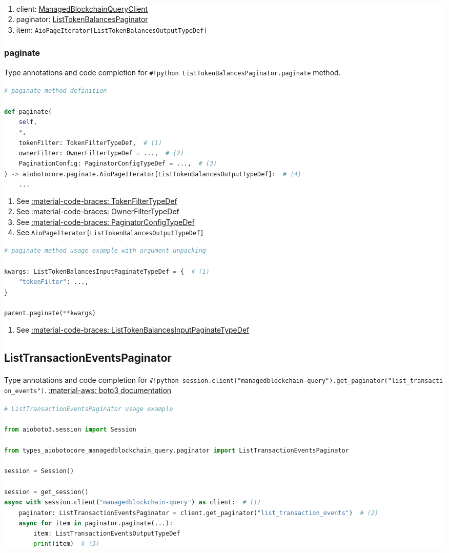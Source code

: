 1. client: [ManagedBlockchainQueryClient](./client.md)
2. paginator: [ListTokenBalancesPaginator](./paginators.md#listtokenbalancespaginator)
3. item: `AioPageIterator[ListTokenBalancesOutputTypeDef]`


### paginate

Type annotations and code completion for `#!python ListTokenBalancesPaginator.paginate` method.

```python
# paginate method definition

def paginate(
    self,
    *,
    tokenFilter: TokenFilterTypeDef,  # (1)
    ownerFilter: OwnerFilterTypeDef = ...,  # (2)
    PaginationConfig: PaginatorConfigTypeDef = ...,  # (3)
) -> aiobotocore.paginate.AioPageIterator[ListTokenBalancesOutputTypeDef]:  # (4)
    ...
```

1. See [:material-code-braces: TokenFilterTypeDef](./type_defs.md#tokenfiltertypedef)
2. See [:material-code-braces: OwnerFilterTypeDef](./type_defs.md#ownerfiltertypedef)
3. See [:material-code-braces: PaginatorConfigTypeDef](./type_defs.md#paginatorconfigtypedef)
4. See `AioPageIterator[ListTokenBalancesOutputTypeDef]`


```python
# paginate method usage example with argument unpacking

kwargs: ListTokenBalancesInputPaginateTypeDef = {  # (1)
    "tokenFilter": ...,
}

parent.paginate(**kwargs)
```

1. See [:material-code-braces: ListTokenBalancesInputPaginateTypeDef](./type_defs.md#listtokenbalancesinputpaginatetypedef)
## ListTransactionEventsPaginator

Type annotations and code completion for `#!python session.client("managedblockchain-query").get_paginator("list_transaction_events")`.
[:material-aws: boto3 documentation](https://boto3.amazonaws.com/v1/documentation/api/latest/reference/services/managedblockchain-query/paginator/ListTransactionEvents.html#ManagedBlockchainQuery.Paginator.ListTransactionEvents)

```python
# ListTransactionEventsPaginator usage example

from aioboto3.session import Session

from types_aiobotocore_managedblockchain_query.paginator import ListTransactionEventsPaginator

session = Session()

session = get_session()
async with session.client("managedblockchain-query") as client:  # (1)
    paginator: ListTransactionEventsPaginator = client.get_paginator("list_transaction_events")  # (2)
    async for item in paginator.paginate(...):
        item: ListTransactionEventsOutputTypeDef
        print(item)  # (3)
```
